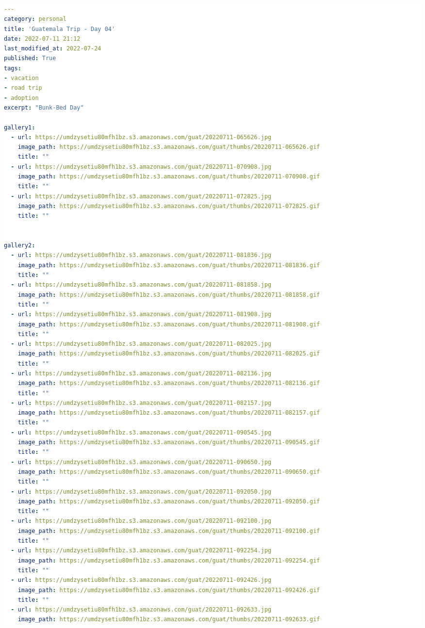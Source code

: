 ```yaml
---
category: personal
title: 'Guatemala Trip - Day 04'
date: 2022-07-11 21:12
last_modified_at: 2022-07-24
published: True
tags:
- vacation
- road trip
- adoption
excerpt: "Bunk-Bed Day"

gallery1:
  - url: https://umdzysetiu80mfh1bz.s3.amazonaws.com/guat/20220711-065626.jpg
    image_path: https://umdzysetiu80mfh1bz.s3.amazonaws.com/guat/thumbs/20220711-065626.gif
    title: ""
  - url: https://umdzysetiu80mfh1bz.s3.amazonaws.com/guat/20220711-070908.jpg
    image_path: https://umdzysetiu80mfh1bz.s3.amazonaws.com/guat/thumbs/20220711-070908.gif
    title: ""
  - url: https://umdzysetiu80mfh1bz.s3.amazonaws.com/guat/20220711-072825.jpg
    image_path: https://umdzysetiu80mfh1bz.s3.amazonaws.com/guat/thumbs/20220711-072825.gif
    title: ""


gallery2:
  - url: https://umdzysetiu80mfh1bz.s3.amazonaws.com/guat/20220711-081836.jpg
    image_path: https://umdzysetiu80mfh1bz.s3.amazonaws.com/guat/thumbs/20220711-081836.gif
    title: ""
  - url: https://umdzysetiu80mfh1bz.s3.amazonaws.com/guat/20220711-081858.jpg
    image_path: https://umdzysetiu80mfh1bz.s3.amazonaws.com/guat/thumbs/20220711-081858.gif
    title: ""
  - url: https://umdzysetiu80mfh1bz.s3.amazonaws.com/guat/20220711-081908.jpg
    image_path: https://umdzysetiu80mfh1bz.s3.amazonaws.com/guat/thumbs/20220711-081908.gif
    title: ""
  - url: https://umdzysetiu80mfh1bz.s3.amazonaws.com/guat/20220711-082025.jpg
    image_path: https://umdzysetiu80mfh1bz.s3.amazonaws.com/guat/thumbs/20220711-082025.gif
    title: ""
  - url: https://umdzysetiu80mfh1bz.s3.amazonaws.com/guat/20220711-082136.jpg
    image_path: https://umdzysetiu80mfh1bz.s3.amazonaws.com/guat/thumbs/20220711-082136.gif
    title: ""
  - url: https://umdzysetiu80mfh1bz.s3.amazonaws.com/guat/20220711-082157.jpg
    image_path: https://umdzysetiu80mfh1bz.s3.amazonaws.com/guat/thumbs/20220711-082157.gif
    title: ""
  - url: https://umdzysetiu80mfh1bz.s3.amazonaws.com/guat/20220711-090545.jpg
    image_path: https://umdzysetiu80mfh1bz.s3.amazonaws.com/guat/thumbs/20220711-090545.gif
    title: ""
  - url: https://umdzysetiu80mfh1bz.s3.amazonaws.com/guat/20220711-090650.jpg
    image_path: https://umdzysetiu80mfh1bz.s3.amazonaws.com/guat/thumbs/20220711-090650.gif
    title: ""
  - url: https://umdzysetiu80mfh1bz.s3.amazonaws.com/guat/20220711-092050.jpg
    image_path: https://umdzysetiu80mfh1bz.s3.amazonaws.com/guat/thumbs/20220711-092050.gif
    title: ""
  - url: https://umdzysetiu80mfh1bz.s3.amazonaws.com/guat/20220711-092100.jpg
    image_path: https://umdzysetiu80mfh1bz.s3.amazonaws.com/guat/thumbs/20220711-092100.gif
    title: ""
  - url: https://umdzysetiu80mfh1bz.s3.amazonaws.com/guat/20220711-092254.jpg
    image_path: https://umdzysetiu80mfh1bz.s3.amazonaws.com/guat/thumbs/20220711-092254.gif
    title: ""
  - url: https://umdzysetiu80mfh1bz.s3.amazonaws.com/guat/20220711-092426.jpg
    image_path: https://umdzysetiu80mfh1bz.s3.amazonaws.com/guat/thumbs/20220711-092426.gif
    title: ""
  - url: https://umdzysetiu80mfh1bz.s3.amazonaws.com/guat/20220711-092633.jpg
    image_path: https://umdzysetiu80mfh1bz.s3.amazonaws.com/guat/thumbs/20220711-092633.gif
```